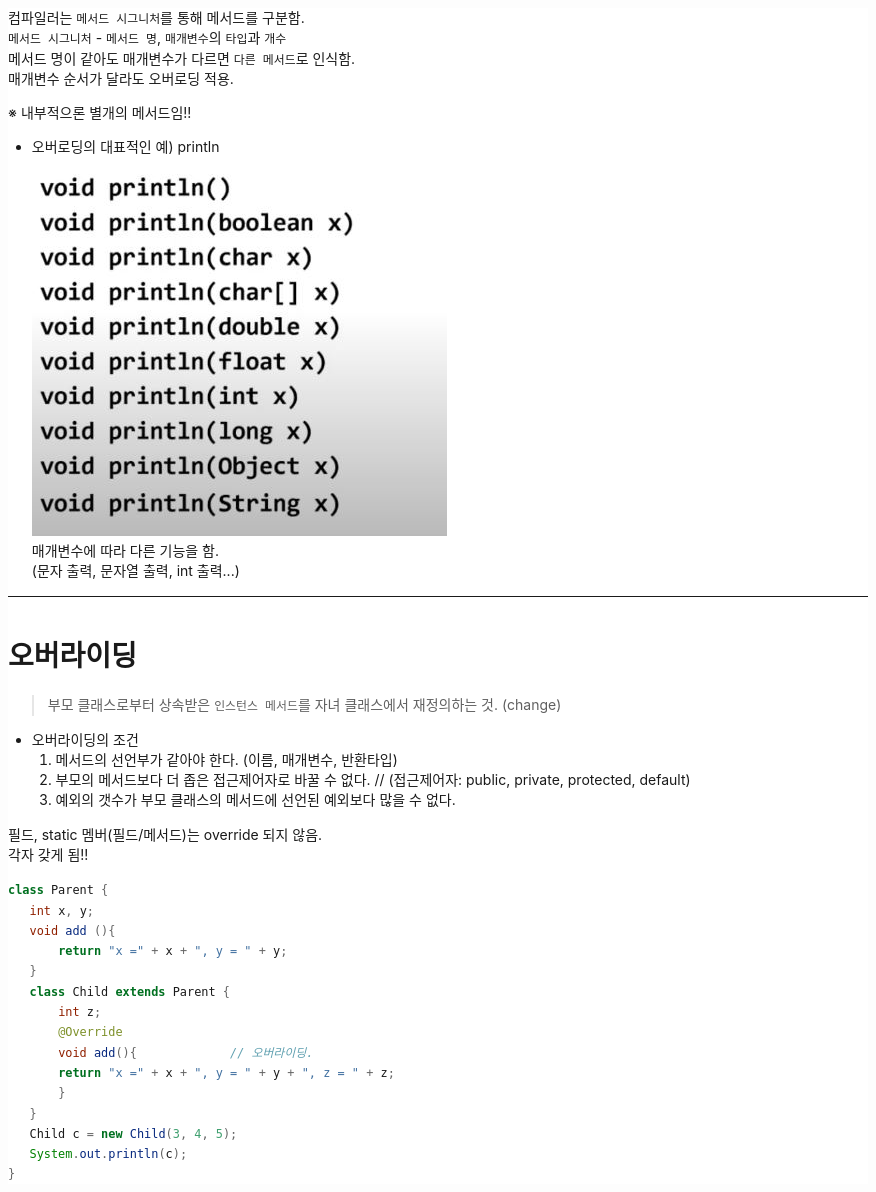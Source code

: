 컴파일러는 `메서드 시그니처`를 통해 메서드를 구분함.  
`메서드 시그니처` - `메서드 명`, `매개변수`의 `타입`과 `개수`  
메서드 명이 같아도 매개변수가 다르면 `다른 메서드`로 인식함.  
매개변수 순서가 달라도 오버로딩 적용.   

※ 내부적으론 별개의 메서드임!!

- 오버로딩의 대표적인 예) println  
![alt text](<../../image/println 오버로딩.JPG>)  
매개변수에 따라 다른 기능을 함.  
(문자 출력, 문자열 출력, int 출력...)  

---

# 오버라이딩  
> 부모 클래스로부터 상속받은 `인스턴스 메서드`를 자녀 클래스에서 재정의하는 것. (change)  

- 오버라이딩의 조건  
    1. 메서드의 선언부가 같아야 한다. (이름, 매개변수, 반환타입)  
    2. 부모의 메서드보다 더 좁은 접근제어자로 바꿀 수 없다.  // (접근제어자: public, private, protected, default)  
    3. 예외의 갯수가 부모 클래스의 메서드에 선언된 예외보다 많을 수 없다.  

필드, static 멤버(필드/메서드)는 override 되지 않음.  
각자 갖게 됨!!
 
 ```java
 class Parent {
    int x, y;
    void add (){
        return "x =" + x + ", y = " + y;
    }
    class Child extends Parent {
        int z;
        @Override
        void add(){             // 오버라이딩.
        return "x =" + x + ", y = " + y + ", z = " + z;
        }
    }
    Child c = new Child(3, 4, 5);
    System.out.println(c);
 }
 
 ```
 